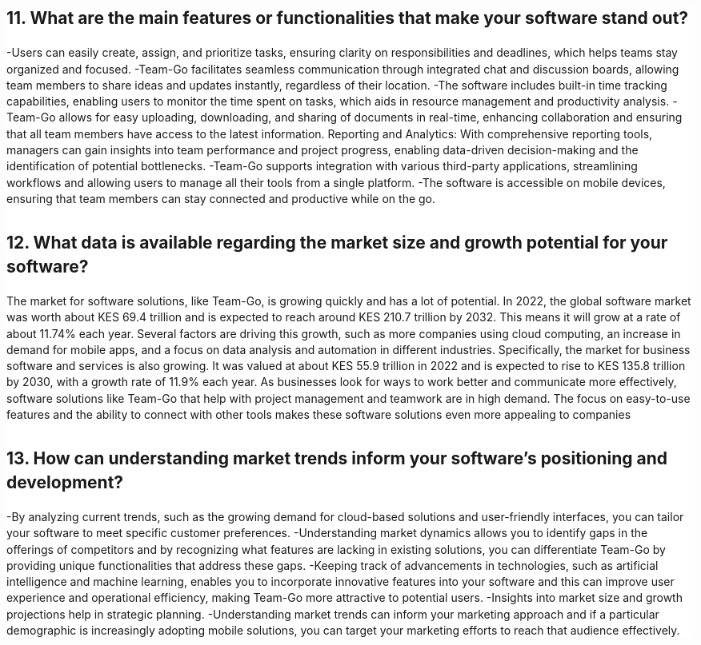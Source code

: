 ## 11. What are the main features or functionalities that make your software stand out?
-Users can easily create, assign, and prioritize tasks, ensuring clarity on responsibilities and deadlines, which helps teams stay organized and focused.
-Team-Go facilitates seamless communication through integrated chat and discussion boards, allowing team members to share ideas and updates instantly, regardless of their location.
-The software includes built-in time tracking capabilities, enabling users to monitor the time spent on tasks, which aids in resource management and productivity analysis.
-Team-Go allows for easy uploading, downloading, and sharing of documents in real-time, enhancing collaboration and ensuring that all team members have access to the latest information.
Reporting and Analytics: With comprehensive reporting tools, managers can gain insights into team performance and project progress, enabling data-driven decision-making and the identification of potential bottlenecks.
-Team-Go supports integration with various third-party applications, streamlining workflows and allowing users to manage all their tools from a single platform.
-The software is accessible on mobile devices, ensuring that team members can stay connected and productive while on the go.

## 12. What data is available regarding the market size and growth potential for your software?
The market for software solutions, like Team-Go, is growing quickly and has a lot of potential. In 2022, the global software market was worth about KES 69.4 trillion and is expected to reach around KES 210.7 trillion by 2032. This means it will grow at a rate of about 11.74% each year.
Several factors are driving this growth, such as more companies using cloud computing, an increase in demand for mobile apps, and a focus on data analysis and automation in different industries. Specifically, the market for business software and services is also growing. It was valued at about KES 55.9 trillion in 2022 and is expected to rise to KES 135.8 trillion by 2030, with a growth rate of 11.9% each year.
As businesses look for ways to work better and communicate more effectively, software solutions like Team-Go that help with project management and teamwork are in high demand. The focus on easy-to-use features and the ability to connect with other tools makes these software solutions even more appealing to companies
## 13. How can understanding market trends inform your software’s positioning and development?
-By analyzing current trends, such as the growing demand for cloud-based solutions and user-friendly interfaces, you can tailor your software to meet specific customer preferences. 
-Understanding market dynamics allows you to identify gaps in the offerings of competitors and by recognizing what features are lacking in existing solutions, you can differentiate Team-Go by providing unique functionalities that address these gaps.
-Keeping track of advancements in technologies, such as artificial intelligence and machine learning, enables you to incorporate innovative features into your software and this can improve user experience and operational efficiency, making Team-Go more attractive to potential users.
-Insights into market size and growth projections help in strategic planning. 
-Understanding market trends can inform your marketing approach and if a particular demographic is increasingly adopting mobile solutions, you can target your marketing efforts to reach that audience effectively.

